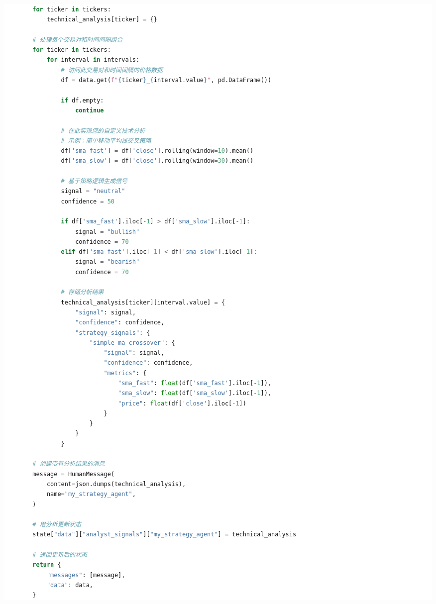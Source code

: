```python
        for ticker in tickers:
            technical_analysis[ticker] = {}
        
        # 处理每个交易对和时间间隔组合
        for ticker in tickers:
            for interval in intervals:
                # 访问此交易对和时间间隔的价格数据
                df = data.get(f"{ticker}_{interval.value}", pd.DataFrame())
                
                if df.empty:
                    continue
                
                # 在此实现您的自定义技术分析
                # 示例：简单移动平均线交叉策略
                df['sma_fast'] = df['close'].rolling(window=10).mean()
                df['sma_slow'] = df['close'].rolling(window=30).mean()
                
                # 基于策略逻辑生成信号
                signal = "neutral"
                confidence = 50
                
                if df['sma_fast'].iloc[-1] > df['sma_slow'].iloc[-1]:
                    signal = "bullish"
                    confidence = 70
                elif df['sma_fast'].iloc[-1] < df['sma_slow'].iloc[-1]:
                    signal = "bearish"
                    confidence = 70
                
                # 存储分析结果
                technical_analysis[ticker][interval.value] = {
                    "signal": signal,
                    "confidence": confidence,
                    "strategy_signals": {
                        "simple_ma_crossover": {
                            "signal": signal,
                            "confidence": confidence,
                            "metrics": {
                                "sma_fast": float(df['sma_fast'].iloc[-1]),
                                "sma_slow": float(df['sma_slow'].iloc[-1]),
                                "price": float(df['close'].iloc[-1])
                            }
                        }
                    }
                }
        
        # 创建带有分析结果的消息
        message = HumanMessage(
            content=json.dumps(technical_analysis),
            name="my_strategy_agent",
        )
        
        # 用分析更新状态
        state["data"]["analyst_signals"]["my_strategy_agent"] = technical_analysis
        
        # 返回更新后的状态
        return {
            "messages": [message],
            "data": data,
        }
```
